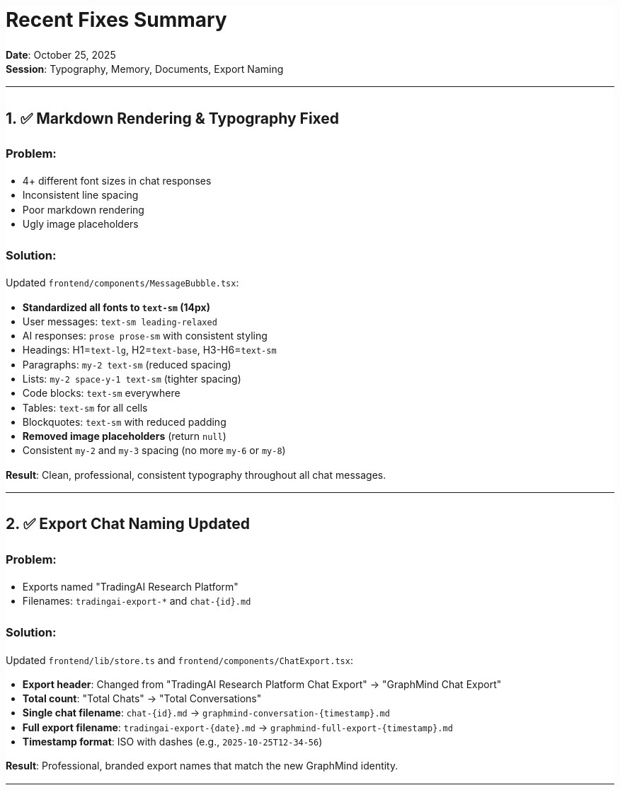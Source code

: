 # Recent Fixes Summary
**Date**: October 25, 2025  
**Session**: Typography, Memory, Documents, Export Naming

---

## 1. ✅ Markdown Rendering & Typography Fixed

### Problem:
- 4+ different font sizes in chat responses
- Inconsistent line spacing
- Poor markdown rendering
- Ugly image placeholders

### Solution:
Updated `frontend/components/MessageBubble.tsx`:
- **Standardized all fonts to `text-sm` (14px)**
- User messages: `text-sm leading-relaxed`
- AI responses: `prose prose-sm` with consistent styling
- Headings: H1=`text-lg`, H2=`text-base`, H3-H6=`text-sm`
- Paragraphs: `my-2 text-sm` (reduced spacing)
- Lists: `my-2 space-y-1 text-sm` (tighter spacing)
- Code blocks: `text-sm` everywhere
- Tables: `text-sm` for all cells
- Blockquotes: `text-sm` with reduced padding
- **Removed image placeholders** (return `null`)
- Consistent `my-2` and `my-3` spacing (no more `my-6` or `my-8`)

**Result**: Clean, professional, consistent typography throughout all chat messages.

---

## 2. ✅ Export Chat Naming Updated

### Problem:
- Exports named "TradingAI Research Platform"
- Filenames: `tradingai-export-*` and `chat-{id}.md`

### Solution:
Updated `frontend/lib/store.ts` and `frontend/components/ChatExport.tsx`:
- **Export header**: Changed from "TradingAI Research Platform Chat Export" → "GraphMind Chat Export"
- **Total count**: "Total Chats" → "Total Conversations"
- **Single chat filename**: `chat-{id}.md` → `graphmind-conversation-{timestamp}.md`
- **Full export filename**: `tradingai-export-{date}.md` → `graphmind-full-export-{timestamp}.md`
- **Timestamp format**: ISO with dashes (e.g., `2025-10-25T12-34-56`)

**Result**: Professional, branded export names that match the new GraphMind identity.

---
